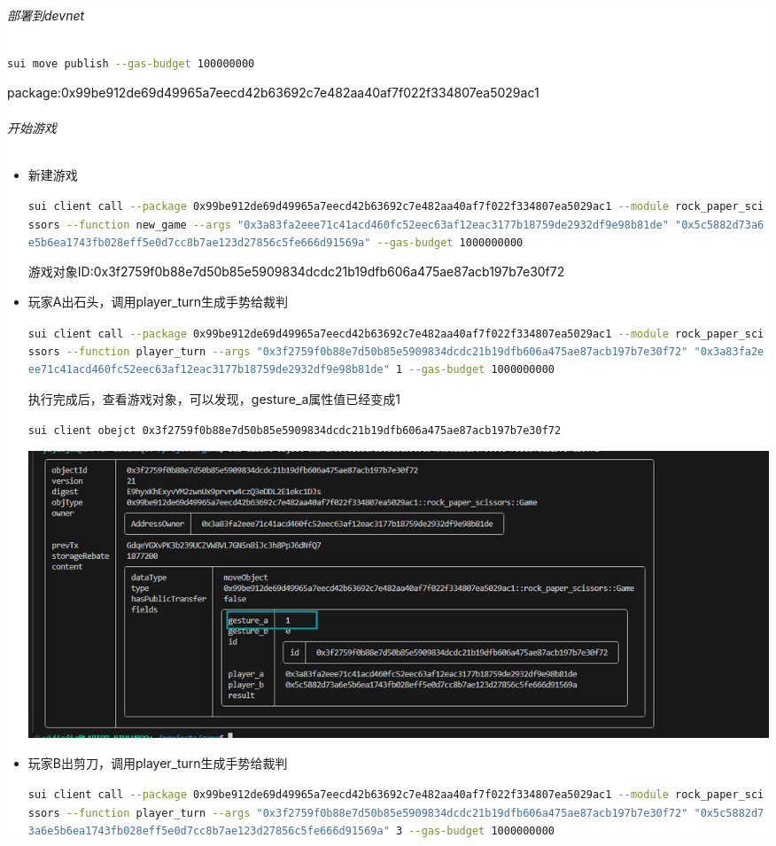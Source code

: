 ###### 部署到devnet

```bash
sui move publish --gas-budget 100000000
```

package:0x99be912de69d49965a7eecd42b63692c7e482aa40af7f022f334807ea5029ac1

###### 开始游戏

- 新建游戏

  ```bash
  sui client call --package 0x99be912de69d49965a7eecd42b63692c7e482aa40af7f022f334807ea5029ac1 --module rock_paper_scissors --function new_game --args "0x3a83fa2eee71c41acd460fc52eec63af12eac3177b18759de2932df9e98b81de" "0x5c5882d73a6e5b6ea1743fb028eff5e0d7cc8b7ae123d27856c5fe666d91569a" --gas-budget 1000000000  
  ```

  游戏对象ID:0x3f2759f0b88e7d50b85e5909834dcdc21b19dfb606a475ae87acb197b7e30f72

- 玩家A出石头，调用player_turn生成手势给裁判

  ```bash
  sui client call --package 0x99be912de69d49965a7eecd42b63692c7e482aa40af7f022f334807ea5029ac1 --module rock_paper_scissors --function player_turn --args "0x3f2759f0b88e7d50b85e5909834dcdc21b19dfb606a475ae87acb197b7e30f72" "0x3a83fa2eee71c41acd460fc52eec63af12eac3177b18759de2932df9e98b81de" 1 --gas-budget 1000000000
  ```

  执行完成后，查看游戏对象，可以发现，gesture_a属性值已经变成1

  ```bash
  sui client obejct 0x3f2759f0b88e7d50b85e5909834dcdc21b19dfb606a475ae87acb197b7e30f72
  ```

  ![](imgs/playerAGesture.png)

- 玩家B出剪刀，调用player_turn生成手势给裁判

  ```bash
  sui client call --package 0x99be912de69d49965a7eecd42b63692c7e482aa40af7f022f334807ea5029ac1 --module rock_paper_scissors --function player_turn --args "0x3f2759f0b88e7d50b85e5909834dcdc21b19dfb606a475ae87acb197b7e30f72" "0x5c5882d73a6e5b6ea1743fb028eff5e0d7cc8b7ae123d27856c5fe666d91569a" 3 --gas-budget 1000000000
  ```
